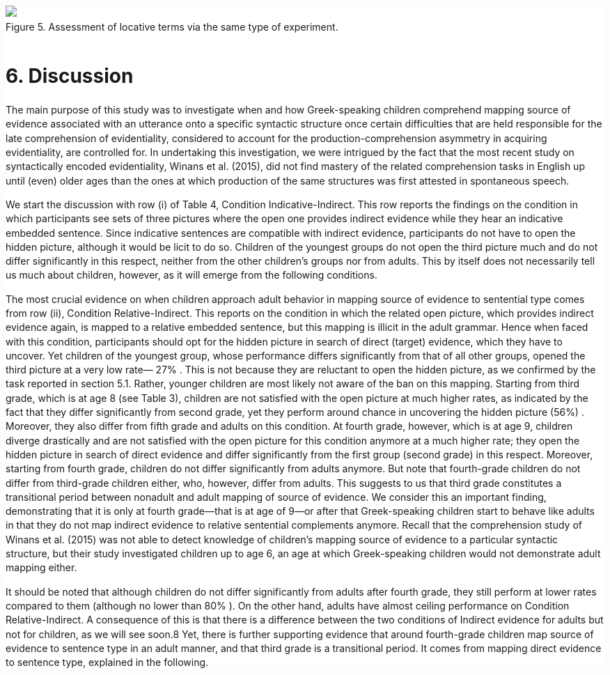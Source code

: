 ![](img/cc95a65780e9ae957f733680c4bd2566f619391790bfc42004b13b29782a3799.jpg)  
Figure 5. Assessment of locative terms via the same type of experiment.

# 6. Discussion

The main purpose of this study was to investigate when and how Greek-speaking children comprehend mapping source of evidence associated with an utterance onto a specific syntactic structure once certain difficulties that are held responsible for the late comprehension of evidentiality, considered to account for the production-comprehension asymmetry in acquiring evidentiality, are controlled for. In undertaking this investigation, we were intrigued by the fact that the most recent study on syntactically encoded evidentiality, Winans et al. (2015), did not find mastery of the related comprehension tasks in English up until (even) older ages than the ones at which production of the same structures was first attested in spontaneous speech.

We start the discussion with row (i) of Table 4, Condition Indicative-Indirect. This row reports the findings on the condition in which participants see sets of three pictures where the open one provides indirect evidence while they hear an indicative embedded sentence. Since indicative sentences are compatible with indirect evidence, participants do not have to open the hidden picture, although it would be licit to do so. Children of the youngest groups do not open the third picture much and do not differ significantly in this respect, neither from the other children’s groups nor from adults. This by itself does not necessarily tell us much about children, however, as it will emerge from the following conditions.

The most crucial evidence on when children approach adult behavior in mapping source of evidence to sentential type comes from row (ii), Condition Relative-Indirect. This reports on the condition in which the related open picture, which provides indirect evidence again, is mapped to a relative embedded sentence, but this mapping is illicit in the adult grammar. Hence when faced with this condition, participants should opt for the hidden picture in search of direct (target) evidence, which they have to uncover. Yet children of the youngest group, whose performance differs significantly from that of all other groups, opened the third picture at a very low rate— $2 7 \%$ . This is not because they are reluctant to open the hidden picture, as we confirmed by the task reported in section 5.1. Rather, younger children are most likely not aware of the ban on this mapping. Starting from third grade, which is at age 8 (see Table 3), children are not satisfied with the open picture at much higher rates, as indicated by the fact that they differ significantly from second grade, yet they perform around chance in uncovering the hidden picture $( 5 6 \% )$ . Moreover, they also differ from fifth grade and adults on this condition. At fourth grade, however, which is at age 9, children diverge drastically and are not satisfied with the open picture for this condition anymore at a much higher rate; they open the hidden picture in search of direct evidence and differ significantly from the first group (second grade) in this respect. Moreover, starting from fourth grade, children do not differ significantly from adults anymore. But note that fourth-grade children do not differ from third-grade children either, who, however, differ from adults. This suggests to us that third grade constitutes a transitional period between nonadult and adult mapping of source of evidence. We consider this an important finding, demonstrating that it is only at fourth grade—that is at age of 9—or after that Greek-speaking children start to behave like adults in that they do not map indirect evidence to relative sentential complements anymore. Recall that the comprehension study of Winans et al. (2015) was not able to detect knowledge of children’s mapping source of evidence to a particular syntactic structure, but their study investigated children up to age 6, an age at which Greek-speaking children would not demonstrate adult mapping either.

It should be noted that although children do not differ significantly from adults after fourth grade, they still perform at lower rates compared to them (although no lower than $8 0 \%$ ). On the other hand, adults have almost ceiling performance on Condition Relative-Indirect. A consequence of this is that there is a difference between the two conditions of Indirect evidence for adults but not for children, as we will see soon.8 Yet, there is further supporting evidence that around fourth-grade children map source of evidence to sentence type in an adult manner, and that third grade is a transitional period. It comes from mapping direct evidence to sentence type, explained in the following.
